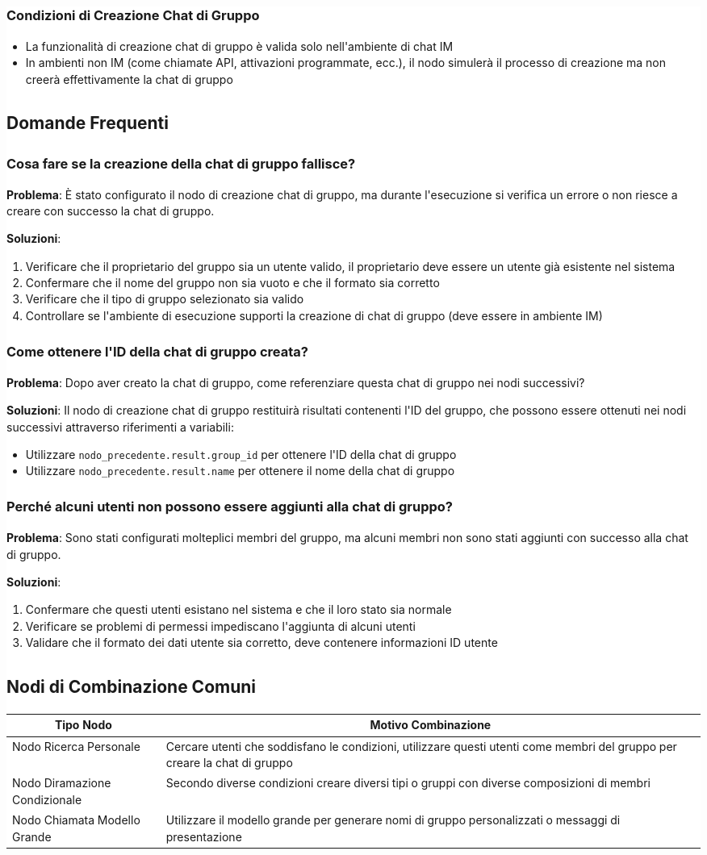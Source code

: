 ### Condizioni di Creazione Chat di Gruppo

- La funzionalità di creazione chat di gruppo è valida solo nell'ambiente di chat IM
- In ambienti non IM (come chiamate API, attivazioni programmate, ecc.), il nodo simulerà il processo di creazione ma non creerà effettivamente la chat di gruppo

## Domande Frequenti

### Cosa fare se la creazione della chat di gruppo fallisce?

**Problema**:
È stato configurato il nodo di creazione chat di gruppo, ma durante l'esecuzione si verifica un errore o non riesce a creare con successo la chat di gruppo.

**Soluzioni**:
1. Verificare che il proprietario del gruppo sia un utente valido, il proprietario deve essere un utente già esistente nel sistema
2. Confermare che il nome del gruppo non sia vuoto e che il formato sia corretto
3. Verificare che il tipo di gruppo selezionato sia valido
4. Controllare se l'ambiente di esecuzione supporti la creazione di chat di gruppo (deve essere in ambiente IM)

### Come ottenere l'ID della chat di gruppo creata?

**Problema**:
Dopo aver creato la chat di gruppo, come referenziare questa chat di gruppo nei nodi successivi?

**Soluzioni**:
Il nodo di creazione chat di gruppo restituirà risultati contenenti l'ID del gruppo, che possono essere ottenuti nei nodi successivi attraverso riferimenti a variabili:
- Utilizzare `nodo_precedente.result.group_id` per ottenere l'ID della chat di gruppo
- Utilizzare `nodo_precedente.result.name` per ottenere il nome della chat di gruppo

### Perché alcuni utenti non possono essere aggiunti alla chat di gruppo?

**Problema**:
Sono stati configurati molteplici membri del gruppo, ma alcuni membri non sono stati aggiunti con successo alla chat di gruppo.

**Soluzioni**:
1. Confermare che questi utenti esistano nel sistema e che il loro stato sia normale
2. Verificare se problemi di permessi impediscano l'aggiunta di alcuni utenti
3. Validare che il formato dei dati utente sia corretto, deve contenere informazioni ID utente

## Nodi di Combinazione Comuni

|Tipo Nodo|Motivo Combinazione|
|---|---|
|Nodo Ricerca Personale|Cercare utenti che soddisfano le condizioni, utilizzare questi utenti come membri del gruppo per creare la chat di gruppo|
|Nodo Diramazione Condizionale|Secondo diverse condizioni creare diversi tipi o gruppi con diverse composizioni di membri|
|Nodo Chiamata Modello Grande|Utilizzare il modello grande per generare nomi di gruppo personalizzati o messaggi di presentazione|